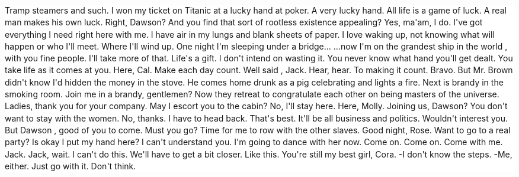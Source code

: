 Tramp steamers and such.
I won my ticket on Titanic
at a lucky hand at poker.
A very lucky hand.
All life is a game of luck.
A real man makes his own luck.
Right, Dawson?
And you find
that sort of rootless existence appealing?
Yes, ma'am, I do.
I've got everything I need
right here with me.
I have air in my lungs
and blank sheets of paper.
I love waking up, not knowing
what will happen or who I'll meet.
Where I'll wind up.
One night I'm sleeping under a bridge...
...now I'm on the grandest ship
in the world , with you fine people.
I'll take more of that.
Life's a gift. I don't intend on wasting it.
You never know what hand you'll get dealt.
You take life as it comes at you. Here, Cal.
Make each day count.
Well said , Jack.
Hear, hear.
To making it count.
Bravo.
But Mr. Brown didn't know
I'd hidden the money in the stove.
He comes home drunk as a pig celebrating
and lights a fire.
Next is brandy in the smoking room.
Join me in a brandy, gentlemen?
Now they retreat to congratulate each
other on being masters of the universe.
Ladies, thank you for your company.
May I escort you to the cabin?
No, I'll stay here.
Here, Molly.
Joining us, Dawson?
You don't want to stay with the women.
No, thanks. I have to head back.
That's best. It'll be all business and politics.
Wouldn't interest you.
But Dawson , good of you to come.
Must you go?
Time for me to row with the other slaves.
Good night, Rose.
Want to go to a real party?
Is okay I put my hand here?
I can't understand you.
I'm going to dance with her now.
Come on.
Come on. Come with me.
Jack. Jack, wait.
I can't do this.
We'll have to get a bit closer.
Like this.
You're still my best girl, Cora.
-I don't know the steps.
-Me, either. Just go with it.
Don't think.